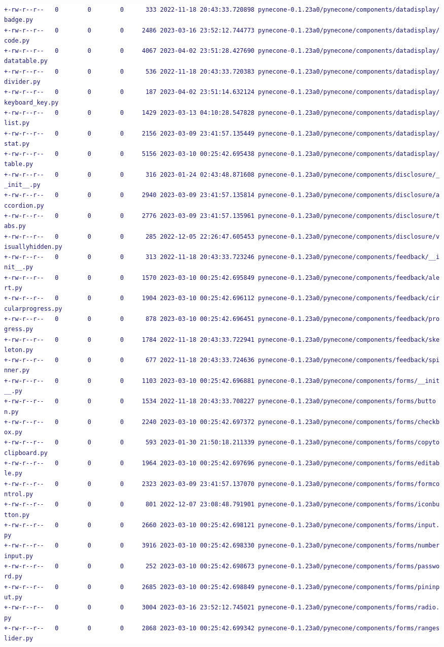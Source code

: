 ```diff
+-rw-r--r--   0        0        0      333 2022-11-18 20:43:33.720898 pynecone-0.1.23a0/pynecone/components/datadisplay/badge.py
+-rw-r--r--   0        0        0     2486 2023-03-16 23:52:12.744773 pynecone-0.1.23a0/pynecone/components/datadisplay/code.py
+-rw-r--r--   0        0        0     4067 2023-04-02 23:51:28.427690 pynecone-0.1.23a0/pynecone/components/datadisplay/datatable.py
+-rw-r--r--   0        0        0      536 2022-11-18 20:43:33.720383 pynecone-0.1.23a0/pynecone/components/datadisplay/divider.py
+-rw-r--r--   0        0        0      187 2023-04-02 23:51:14.632124 pynecone-0.1.23a0/pynecone/components/datadisplay/keyboard_key.py
+-rw-r--r--   0        0        0     1429 2023-03-13 04:10:28.547828 pynecone-0.1.23a0/pynecone/components/datadisplay/list.py
+-rw-r--r--   0        0        0     2156 2023-03-09 23:41:57.135449 pynecone-0.1.23a0/pynecone/components/datadisplay/stat.py
+-rw-r--r--   0        0        0     5156 2023-03-10 00:25:42.695438 pynecone-0.1.23a0/pynecone/components/datadisplay/table.py
+-rw-r--r--   0        0        0      316 2023-01-24 02:43:48.871608 pynecone-0.1.23a0/pynecone/components/disclosure/__init__.py
+-rw-r--r--   0        0        0     2940 2023-03-09 23:41:57.135814 pynecone-0.1.23a0/pynecone/components/disclosure/accordion.py
+-rw-r--r--   0        0        0     2776 2023-03-09 23:41:57.135961 pynecone-0.1.23a0/pynecone/components/disclosure/tabs.py
+-rw-r--r--   0        0        0      285 2022-12-05 22:26:47.605453 pynecone-0.1.23a0/pynecone/components/disclosure/visuallyhidden.py
+-rw-r--r--   0        0        0      313 2022-11-18 20:43:33.723246 pynecone-0.1.23a0/pynecone/components/feedback/__init__.py
+-rw-r--r--   0        0        0     1570 2023-03-10 00:25:42.695849 pynecone-0.1.23a0/pynecone/components/feedback/alert.py
+-rw-r--r--   0        0        0     1904 2023-03-10 00:25:42.696112 pynecone-0.1.23a0/pynecone/components/feedback/circularprogress.py
+-rw-r--r--   0        0        0      878 2023-03-10 00:25:42.696451 pynecone-0.1.23a0/pynecone/components/feedback/progress.py
+-rw-r--r--   0        0        0     1784 2022-11-18 20:43:33.722941 pynecone-0.1.23a0/pynecone/components/feedback/skeleton.py
+-rw-r--r--   0        0        0      677 2022-11-18 20:43:33.724636 pynecone-0.1.23a0/pynecone/components/feedback/spinner.py
+-rw-r--r--   0        0        0     1103 2023-03-10 00:25:42.696881 pynecone-0.1.23a0/pynecone/components/forms/__init__.py
+-rw-r--r--   0        0        0     1534 2022-11-18 20:43:33.708227 pynecone-0.1.23a0/pynecone/components/forms/button.py
+-rw-r--r--   0        0        0     2240 2023-03-10 00:25:42.697372 pynecone-0.1.23a0/pynecone/components/forms/checkbox.py
+-rw-r--r--   0        0        0      593 2023-01-30 21:50:18.211339 pynecone-0.1.23a0/pynecone/components/forms/copytoclipboard.py
+-rw-r--r--   0        0        0     1964 2023-03-10 00:25:42.697696 pynecone-0.1.23a0/pynecone/components/forms/editable.py
+-rw-r--r--   0        0        0     2323 2023-03-09 23:41:57.137070 pynecone-0.1.23a0/pynecone/components/forms/formcontrol.py
+-rw-r--r--   0        0        0      801 2022-12-07 23:08:48.791901 pynecone-0.1.23a0/pynecone/components/forms/iconbutton.py
+-rw-r--r--   0        0        0     2660 2023-03-10 00:25:42.698121 pynecone-0.1.23a0/pynecone/components/forms/input.py
+-rw-r--r--   0        0        0     3916 2023-03-10 00:25:42.698330 pynecone-0.1.23a0/pynecone/components/forms/numberinput.py
+-rw-r--r--   0        0        0      252 2023-03-10 00:25:42.698673 pynecone-0.1.23a0/pynecone/components/forms/password.py
+-rw-r--r--   0        0        0     2685 2023-03-10 00:25:42.698849 pynecone-0.1.23a0/pynecone/components/forms/pininput.py
+-rw-r--r--   0        0        0     3004 2023-03-16 23:52:12.745021 pynecone-0.1.23a0/pynecone/components/forms/radio.py
+-rw-r--r--   0        0        0     2868 2023-03-10 00:25:42.699342 pynecone-0.1.23a0/pynecone/components/forms/rangeslider.py
```